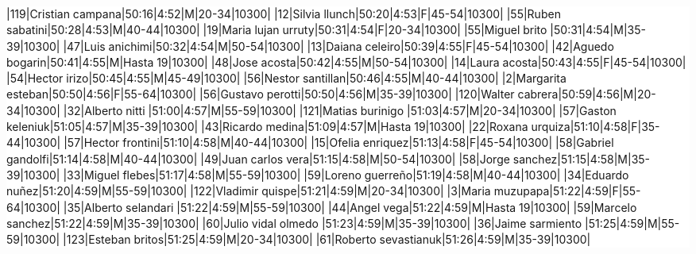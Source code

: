|119|Cristian campana|50:16|4:52|M|20-34|10300|
|12|Silvia llunch|50:20|4:53|F|45-54|10300|
|55|Ruben sabatini|50:28|4:53|M|40-44|10300|
|19|Maria lujan urruty|50:31|4:54|F|20-34|10300|
|55|Miguel brito |50:31|4:54|M|35-39|10300|
|47|Luis anichimi|50:32|4:54|M|50-54|10300|
|13|Daiana celeiro|50:39|4:55|F|45-54|10300|
|42|Aguedo bogarin|50:41|4:55|M|Hasta 19|10300|
|48|Jose acosta|50:42|4:55|M|50-54|10300|
|14|Laura acosta|50:43|4:55|F|45-54|10300|
|54|Hector irizo|50:45|4:55|M|45-49|10300|
|56|Nestor santillan|50:46|4:55|M|40-44|10300|
|2|Margarita esteban|50:50|4:56|F|55-64|10300|
|56|Gustavo perotti|50:50|4:56|M|35-39|10300|
|120|Walter cabrera|50:59|4:56|M|20-34|10300|
|32|Alberto nitti |51:00|4:57|M|55-59|10300|
|121|Matias burinigo |51:03|4:57|M|20-34|10300|
|57|Gaston keleniuk|51:05|4:57|M|35-39|10300|
|43|Ricardo medina|51:09|4:57|M|Hasta 19|10300|
|22|Roxana urquiza|51:10|4:58|F|35-44|10300|
|57|Hector frontini|51:10|4:58|M|40-44|10300|
|15|Ofelia enriquez|51:13|4:58|F|45-54|10300|
|58|Gabriel gandolfi|51:14|4:58|M|40-44|10300|
|49|Juan carlos vera|51:15|4:58|M|50-54|10300|
|58|Jorge sanchez|51:15|4:58|M|35-39|10300|
|33|Miguel flebes|51:17|4:58|M|55-59|10300|
|59|Loreno guerreño|51:19|4:58|M|40-44|10300|
|34|Eduardo nuñez|51:20|4:59|M|55-59|10300|
|122|Vladimir quispe|51:21|4:59|M|20-34|10300|
|3|Maria muzupapa|51:22|4:59|F|55-64|10300|
|35|Alberto selandari |51:22|4:59|M|55-59|10300|
|44|Angel vega|51:22|4:59|M|Hasta 19|10300|
|59|Marcelo sanchez|51:22|4:59|M|35-39|10300|
|60|Julio vidal olmedo |51:23|4:59|M|35-39|10300|
|36|Jaime sarmiento |51:25|4:59|M|55-59|10300|
|123|Esteban britos|51:25|4:59|M|20-34|10300|
|61|Roberto sevastianuk|51:26|4:59|M|35-39|10300|